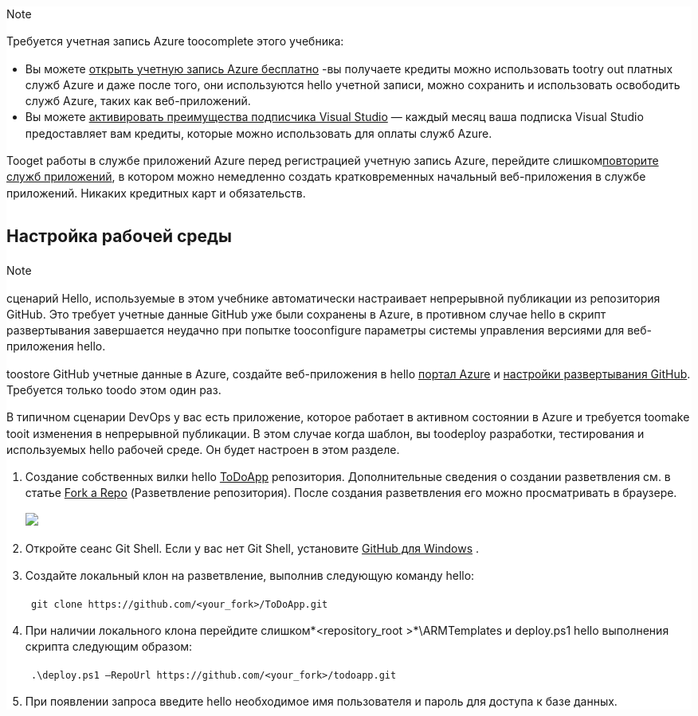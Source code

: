 > [!NOTE]
> Требуется учетная запись Azure toocomplete этого учебника:
> 
> * Вы можете [открыть учетную запись Azure бесплатно](https://azure.microsoft.com/pricing/free-trial/) -вы получаете кредиты можно использовать tootry out платных служб Azure и даже после того, они используются hello учетной записи, можно сохранить и использовать освободить служб Azure, таких как веб-приложений.
> * Вы можете [активировать преимущества подписчика Visual Studio](https://azure.microsoft.com/pricing/member-offers/msdn-benefits-details/) — каждый месяц ваша подписка Visual Studio предоставляет вам кредиты, которые можно использовать для оплаты служб Azure.
> 
> Tooget работы в службе приложений Azure перед регистрацией учетную запись Azure, перейдите слишком[повторите служб приложений](https://azure.microsoft.com/try/app-service/), в котором можно немедленно создать кратковременных начальный веб-приложения в службе приложений. Никаких кредитных карт и обязательств.
> 
> 

## <a name="set-up-your-production-environment"></a>Настройка рабочей среды
> [!NOTE]
> сценарий Hello, используемые в этом учебнике автоматически настраивает непрерывной публикации из репозитория GitHub. Это требует учетные данные GitHub уже были сохранены в Azure, в противном случае hello в скрипт развертывания завершается неудачно при попытке tooconfigure параметры системы управления версиями для веб-приложения hello. 
> 
> toostore GitHub учетные данные в Azure, создайте веб-приложения в hello [портал Azure](https://portal.azure.com/) и [настройки развертывания GitHub](app-service-continuous-deployment.md). Требуется только toodo этом один раз. 
> 
> 

В типичном сценарии DevOps у вас есть приложение, которое работает в активном состоянии в Azure и требуется toomake tooit изменения в непрерывной публикации. В этом случае когда шаблон, вы toodeploy разработки, тестирования и используемых hello рабочей среде. Он будет настроен в этом разделе.

1. Создание собственных вилки hello [ToDoApp](https://github.com/azure-appservice-samples/ToDoApp) репозитория. Дополнительные сведения о создании разветвления см. в статье [Fork a Repo](https://help.github.com/articles/fork-a-repo/) (Разветвление репозитория). После создания разветвления его можно просматривать в браузере.
   
    ![](./media/app-service-agile-software-development/production-1-private-repo.png)
2. Откройте сеанс Git Shell. Если у вас нет Git Shell, установите [GitHub для Windows](https://windows.github.com/) .
3. Создайте локальный клон на разветвление, выполнив следующую команду hello:

        git clone https://github.com/<your_fork>/ToDoApp.git 
4. При наличии локального клона перейдите слишком*&lt;repository_root >*\ARMTemplates и deploy.ps1 hello выполнения скрипта следующим образом:
   
        .\deploy.ps1 –RepoUrl https://github.com/<your_fork>/todoapp.git
5. При появлении запроса введите hello необходимое имя пользователя и пароль для доступа к базе данных.
   